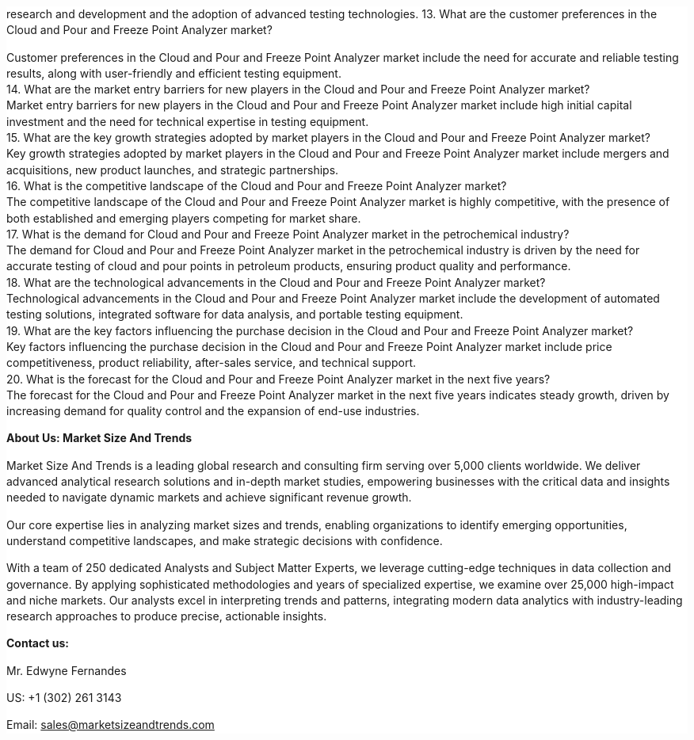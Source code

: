 research and development and the adoption of advanced testing technologies. </div>13. What are the customer preferences in the Cloud and Pour and Freeze Point Analyzer market?<div> Customer preferences in the Cloud and Pour and Freeze Point Analyzer market include the need for accurate and reliable testing results, along with user-friendly and efficient testing equipment. </div>14. What are the market entry barriers for new players in the Cloud and Pour and Freeze Point Analyzer market?<div> Market entry barriers for new players in the Cloud and Pour and Freeze Point Analyzer market include high initial capital investment and the need for technical expertise in testing equipment. </div>15. What are the key growth strategies adopted by market players in the Cloud and Pour and Freeze Point Analyzer market?<div> Key growth strategies adopted by market players in the Cloud and Pour and Freeze Point Analyzer market include mergers and acquisitions, new product launches, and strategic partnerships. </div>16. What is the competitive landscape of the Cloud and Pour and Freeze Point Analyzer market?<div> The competitive landscape of the Cloud and Pour and Freeze Point Analyzer market is highly competitive, with the presence of both established and emerging players competing for market share. </div>17. What is the demand for Cloud and Pour and Freeze Point Analyzer market in the petrochemical industry?<div> The demand for Cloud and Pour and Freeze Point Analyzer market in the petrochemical industry is driven by the need for accurate testing of cloud and pour points in petroleum products, ensuring product quality and performance. </div>18. What are the technological advancements in the Cloud and Pour and Freeze Point Analyzer market?<div> Technological advancements in the Cloud and Pour and Freeze Point Analyzer market include the development of automated testing solutions, integrated software for data analysis, and portable testing equipment. </div>19. What are the key factors influencing the purchase decision in the Cloud and Pour and Freeze Point Analyzer market?<div> Key factors influencing the purchase decision in the Cloud and Pour and Freeze Point Analyzer market include price competitiveness, product reliability, after-sales service, and technical support. </div>20. What is the forecast for the Cloud and Pour and Freeze Point Analyzer market in the next five years?<div> The forecast for the Cloud and Pour and Freeze Point Analyzer market in the next five years indicates steady growth, driven by increasing demand for quality control and the expansion of end-use industries. </div></p><p><strong>About Us:&nbsp;Market Size And Trends</strong></p><p>Market Size And Trends&nbsp;is a leading global research and consulting firm serving over 5,000 clients worldwide. We deliver advanced analytical research solutions and in-depth market studies, empowering businesses with the critical data and insights needed to navigate dynamic markets and achieve significant revenue growth.</p><p>Our core expertise lies in analyzing market sizes and trends, enabling organizations to identify emerging opportunities, understand competitive landscapes, and make strategic decisions with confidence.</p><p>With a team of 250 dedicated Analysts and Subject Matter Experts, we leverage cutting-edge techniques in data collection and governance. By applying sophisticated methodologies and years of specialized expertise, we examine over 25,000 high-impact and niche markets. Our analysts excel in interpreting trends and patterns, integrating modern data analytics with industry-leading research approaches to produce precise, actionable insights.</p><p><strong>Contact us:</strong></p><p>Mr. Edwyne Fernandes</p><p>US: +1 (302) 261 3143</p><p>Email: <a href="mailto:sales@marketsizeandtrends.com">sales@marketsizeandtrends.com</a>&nbsp;</p>
